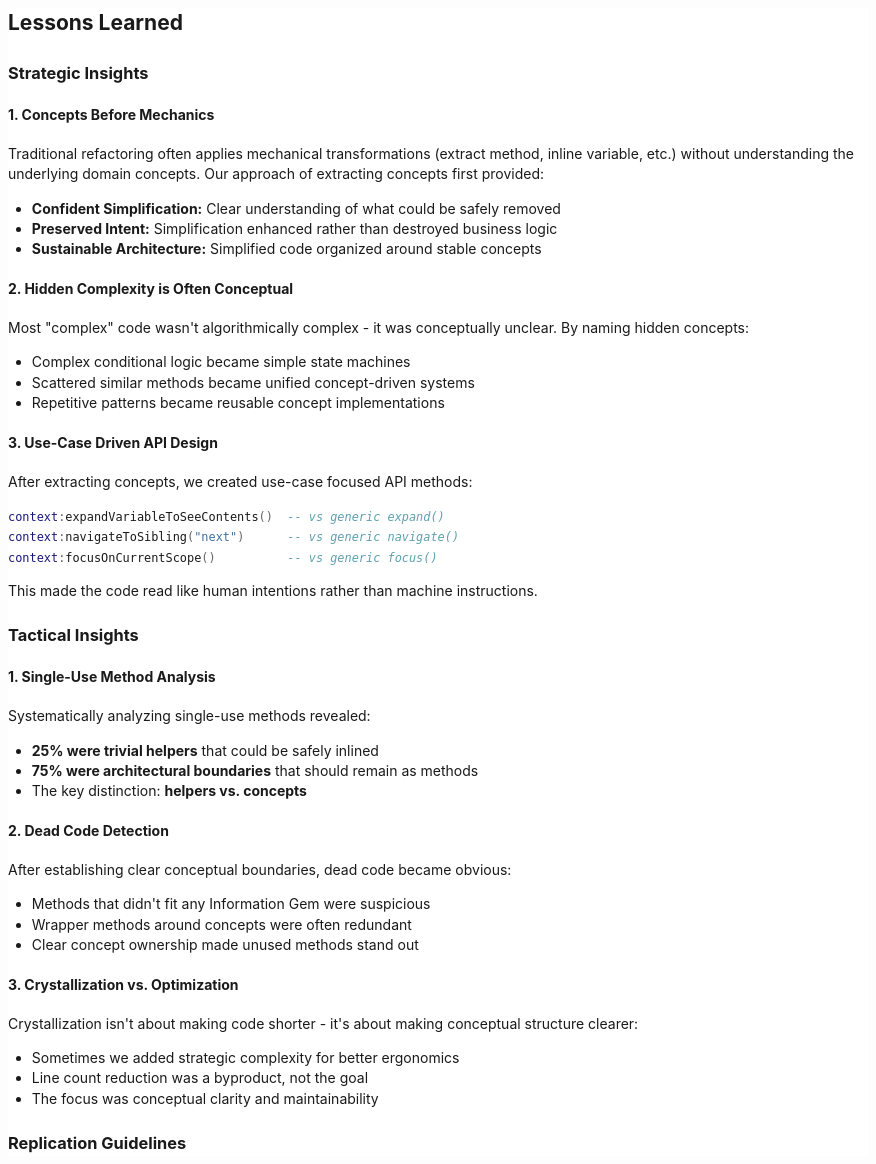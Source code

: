 ## Lessons Learned

### Strategic Insights

#### 1. **Concepts Before Mechanics**
Traditional refactoring often applies mechanical transformations (extract method, inline variable, etc.) without understanding the underlying domain concepts. Our approach of extracting concepts first provided:
- **Confident Simplification:** Clear understanding of what could be safely removed
- **Preserved Intent:** Simplification enhanced rather than destroyed business logic
- **Sustainable Architecture:** Simplified code organized around stable concepts

#### 2. **Hidden Complexity is Often Conceptual**
Most "complex" code wasn't algorithmically complex - it was conceptually unclear. By naming hidden concepts:
- Complex conditional logic became simple state machines
- Scattered similar methods became unified concept-driven systems  
- Repetitive patterns became reusable concept implementations

#### 3. **Use-Case Driven API Design**
After extracting concepts, we created use-case focused API methods:
```lua
context:expandVariableToSeeContents()  -- vs generic expand()
context:navigateToSibling("next")      -- vs generic navigate() 
context:focusOnCurrentScope()          -- vs generic focus()
```

This made the code read like human intentions rather than machine instructions.

### Tactical Insights

#### 1. **Single-Use Method Analysis**
Systematically analyzing single-use methods revealed:
- **25% were trivial helpers** that could be safely inlined
- **75% were architectural boundaries** that should remain as methods
- The key distinction: **helpers vs. concepts**

#### 2. **Dead Code Detection**
After establishing clear conceptual boundaries, dead code became obvious:
- Methods that didn't fit any Information Gem were suspicious
- Wrapper methods around concepts were often redundant
- Clear concept ownership made unused methods stand out

#### 3. **Crystallization vs. Optimization** 
Crystallization isn't about making code shorter - it's about making conceptual structure clearer:
- Sometimes we added strategic complexity for better ergonomics
- Line count reduction was a byproduct, not the goal
- The focus was conceptual clarity and maintainability

### Replication Guidelines

